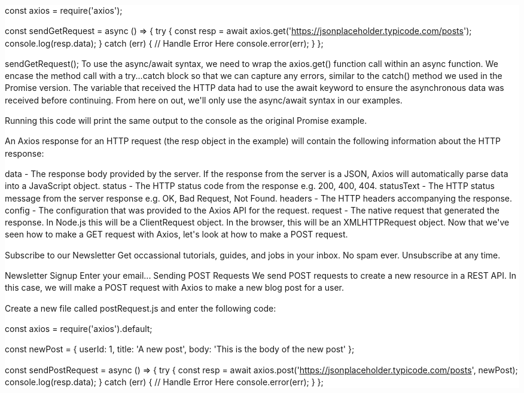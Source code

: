 const axios = require('axios');

const sendGetRequest = async () => {
    try {
        const resp = await axios.get('https://jsonplaceholder.typicode.com/posts');
        console.log(resp.data);
    } catch (err) {
        // Handle Error Here
        console.error(err);
    }
};

sendGetRequest();
To use the async/await syntax, we need to wrap the axios.get() function call within an async function. We encase the method call with a try...catch block so that we can capture any errors, similar to the catch() method we used in the Promise version. The variable that received the HTTP data had to use the await keyword to ensure the asynchronous data was received before continuing. From here on out, we'll only use the async/await syntax in our examples.

Running this code will print the same output to the console as the original Promise example.

An Axios response for an HTTP request (the resp object in the example) will contain the following information about the HTTP response:

data - The response body provided by the server. If the response from the server is a JSON, Axios will automatically parse data into a JavaScript object.
status - The HTTP status code from the response e.g. 200, 400, 404.
statusText - The HTTP status message from the server response e.g. OK, Bad Request, Not Found.
headers - The HTTP headers accompanying the response.
config - The configuration that was provided to the Axios API for the request.
request - The native request that generated the response. In Node.js this will be a ClientRequest object. In the browser, this will be an XMLHTTPRequest object.
Now that we've seen how to make a GET request with Axios, let's look at how to make a POST request.

Subscribe to our Newsletter
Get occassional tutorials, guides, and jobs in your inbox. No spam ever. Unsubscribe at any time.

Newsletter Signup
Enter your email...
Sending POST Requests
We send POST requests to create a new resource in a REST API. In this case, we will make a POST request with Axios to make a new blog post for a user.

Create a new file called postRequest.js and enter the following code:

const axios = require('axios').default;

const newPost = {
    userId: 1,
    title: 'A new post',
    body: 'This is the body of the new post'
};

const sendPostRequest = async () => {
    try {
        const resp = await axios.post('https://jsonplaceholder.typicode.com/posts', newPost);
        console.log(resp.data);
    } catch (err) {
        // Handle Error Here
        console.error(err);
    }
};
